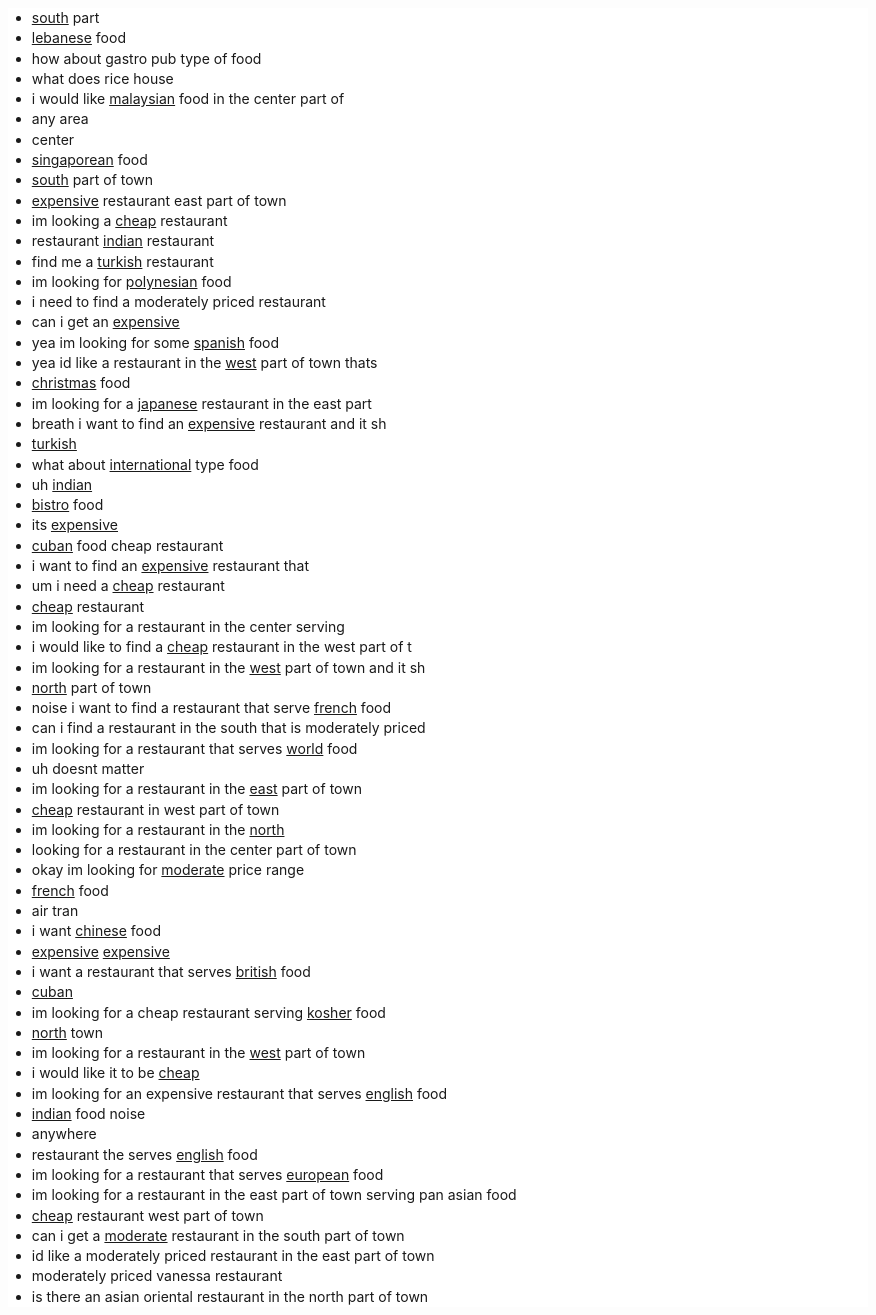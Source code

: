 - [south](area) part
- [lebanese](food) food
- how about gastro pub type of food
- what does rice house
- i would like [malaysian](food) food in the center part of
- any area
- center
- [singaporean](food) food
- [south](area) part of town
- [expensive](pricerange) restaurant east part of town
- im looking a [cheap](pricerange) restaurant
- restaurant [indian](food) restaurant
- find me a [turkish](food) restaurant
- im looking for [polynesian](food) food
- i need to find a moderately priced restaurant
- can i get an [expensive](pricerange)
- yea im looking for some [spanish](food) food
- yea id like a restaurant in the [west](area) part of town thats
- [christmas](food) food
- im looking for a [japanese](food) restaurant in the east part
- breath i want to find an [expensive](pricerange) restaurant and it sh
- [turkish](food)
- what about [international](food) type food
- uh [indian](food)
- [bistro](food) food
- its [expensive](pricerange)
- [cuban](food) food cheap restaurant
- i want to find an [expensive](pricerange) restaurant that
- um i need a [cheap](pricerange) restaurant
- [cheap](pricerange) restaurant
- im looking for a restaurant in the center serving
- i would like to find a [cheap](pricerange) restaurant in the west part of t
- im looking for a restaurant in the [west](area) part of town and it sh
- [north](area) part of town
- noise i want to find a restaurant that serve [french](food) food
- can i find a restaurant in the south that is moderately priced
- im looking for a restaurant that serves [world](food) food
- uh doesnt matter
- im looking for a restaurant in the [east](area) part of town
- [cheap](pricerange) restaurant in west part of town
- im looking for a restaurant in the [north](area)
- looking for a restaurant in the center part of town
- okay im looking for [moderate](pricerange) price range
- [french](food) food
- air tran
- i want [chinese](food) food
- [expensive](pricerange) [expensive](pricerange)
- i want a restaurant that serves [british](food) food
- [cuban](food)
- im looking for a cheap restaurant serving [kosher](food) food
- [north](area) town
- im looking for a restaurant in the [west](area) part of town
- i would like it to be [cheap](pricerange)
- im looking for an expensive restaurant that serves [english](food) food
- [indian](food) food noise
- anywhere
- restaurant the serves [english](food) food
- im looking for a restaurant that serves [european](food) food
- im looking for a restaurant in the east part of town serving pan asian food
- [cheap](pricerange) restaurant west part of town
- can i get a [moderate](pricerange) restaurant in the south part of town
- id like a moderately priced restaurant in the east part of town
- moderately priced vanessa restaurant
- is there an asian oriental restaurant in the north part of town